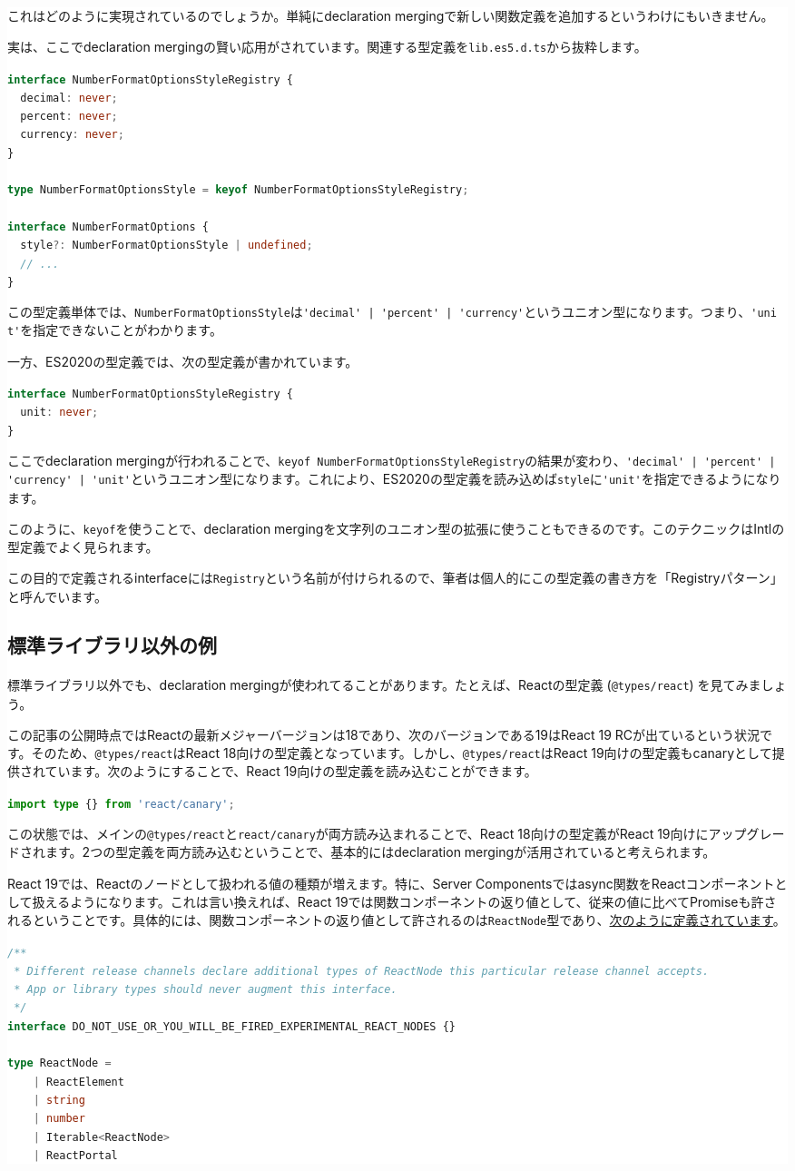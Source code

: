 これはどのように実現されているのでしょうか。単純にdeclaration mergingで新しい関数定義を追加するというわけにもいきません。

実は、ここでdeclaration mergingの賢い応用がされています。関連する型定義を`lib.es5.d.ts`から抜粋します。

```ts:lib.es5.d.ts
interface NumberFormatOptionsStyleRegistry {
  decimal: never;
  percent: never;
  currency: never;
}

type NumberFormatOptionsStyle = keyof NumberFormatOptionsStyleRegistry;

interface NumberFormatOptions {
  style?: NumberFormatOptionsStyle | undefined;
  // ...
}
```

この型定義単体では、`NumberFormatOptionsStyle`は`'decimal' | 'percent' | 'currency'`というユニオン型になります。つまり、`'unit'`を指定できないことがわかります。

一方、ES2020の型定義では、次の型定義が書かれています。

```ts:lib.es2020.intl.d.ts
interface NumberFormatOptionsStyleRegistry {
  unit: never;
}
```

ここでdeclaration mergingが行われることで、`keyof NumberFormatOptionsStyleRegistry`の結果が変わり、`'decimal' | 'percent' | 'currency' | 'unit'`というユニオン型になります。これにより、ES2020の型定義を読み込めば`style`に`'unit'`を指定できるようになります。

このように、`keyof`を使うことで、declaration mergingを文字列のユニオン型の拡張に使うこともできるのです。このテクニックはIntlの型定義でよく見られます。

この目的で定義されるinterfaceには`Registry`という名前が付けられるので、筆者は個人的にこの型定義の書き方を「Registryパターン」と呼んでいます。

## 標準ライブラリ以外の例

標準ライブラリ以外でも、declaration mergingが使われてることがあります。たとえば、Reactの型定義 (`@types/react`) を見てみましょう。

この記事の公開時点ではReactの最新メジャーバージョンは18であり、次のバージョンである19はReact 19 RCが出ているという状況です。そのため、`@types/react`はReact 18向けの型定義となっています。しかし、`@types/react`はReact 19向けの型定義もcanaryとして提供されています。次のようにすることで、React 19向けの型定義を読み込むことができます。

```ts
import type {} from 'react/canary';
```

この状態では、メインの`@types/react`と`react/canary`が両方読み込まれることで、React 18向けの型定義がReact 19向けにアップグレードされます。2つの型定義を両方読み込むということで、基本的にはdeclaration mergingが活用されていると考えられます。

React 19では、Reactのノードとして扱われる値の種類が増えます。特に、Server Componentsではasync関数をReactコンポーネントとして扱えるようになります。これは言い換えれば、React 19では関数コンポーネントの返り値として、従来の値に比べてPromiseも許されるということです。具体的には、関数コンポーネントの返り値として許されるのは`ReactNode`型であり、[次のように定義されています](https://github.com/DefinitelyTyped/DefinitelyTyped/blob/e024c092d7447d5b6e630df798574ed5427cae19/types/react/index.d.ts#L446)。

```ts
/**
 * Different release channels declare additional types of ReactNode this particular release channel accepts.
 * App or library types should never augment this interface.
 */
interface DO_NOT_USE_OR_YOU_WILL_BE_FIRED_EXPERIMENTAL_REACT_NODES {}

type ReactNode =
    | ReactElement
    | string
    | number
    | Iterable<ReactNode>
    | ReactPortal
```